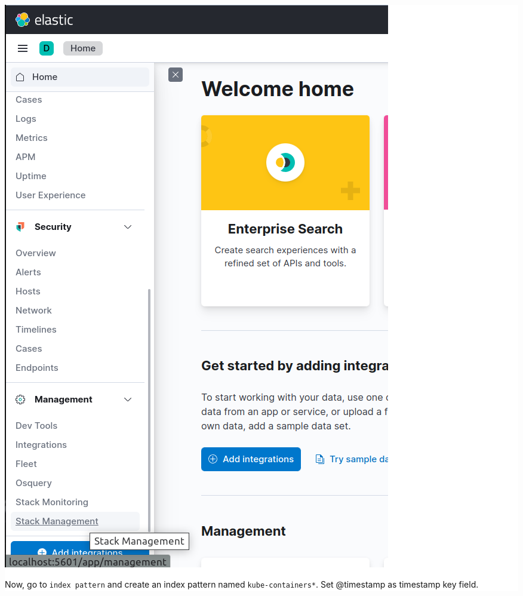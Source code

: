 ![stack management](images/efk-2.png)

Now, go to `index pattern` and create an index pattern named `kube-containers*`. Set @timestamp as timestamp key field.